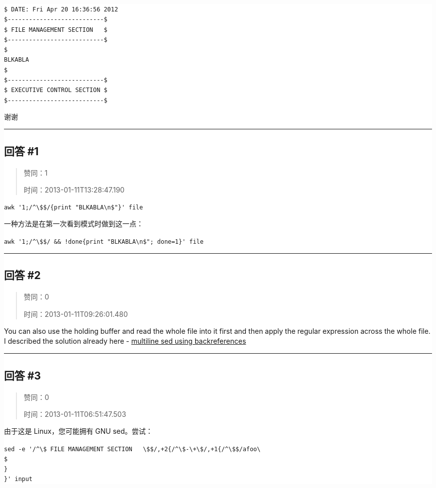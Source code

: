 ```
$ DATE: Fri Apr 20 16:36:56 2012
$---------------------------$
$ FILE MANAGEMENT SECTION   $
$---------------------------$
$
BLKABLA
$
$---------------------------$
$ EXECUTIVE CONTROL SECTION $
$---------------------------$ 
```

谢谢

* * *

## 回答 #1

> 赞同：1
> 
> 时间：2013-01-11T13:28:47.190

```
awk '1;/^\$$/{print "BLKABLA\n$"}' file 
```

一种方法是在第一次看到模式时做到这一点：

```
awk '1;/^\$$/ && !done{print "BLKABLA\n$"; done=1}' file 
```

* * *

## 回答 #2

> 赞同：0
> 
> 时间：2013-01-11T09:26:01.480

You can also use the holding buffer and read the whole file into it first and then apply the regular expression across the whole file. I described the solution already here - [multiline sed using backreferences](https://stackoverflow.com/questions/2807033/multiline-sed-using-backreferences)

* * *

## 回答 #3

> 赞同：0
> 
> 时间：2013-01-11T06:51:47.503

由于这是 Linux，您可能拥有 GNU sed。尝试：

```
sed -e '/^\$ FILE MANAGEMENT SECTION   \$$/,+2{/^\$-\+\$/,+1{/^\$$/afoo\
$
}
}' input 
```

